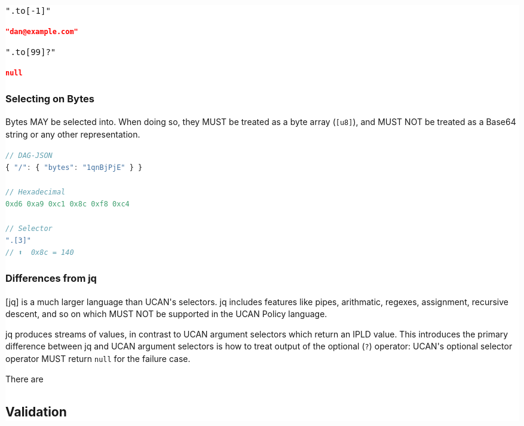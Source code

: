 <tr>
<td><pre>".to[-1]"</pre></td>
<td>

``` json
"dan@example.com"
```

</td>
</tr>

<tr>
<td><pre>".to[99]?"</pre></td>
<td>

``` json
null
```

</td>
</tr>
</tbody>
</table>

### Selecting on Bytes

Bytes MAY be selected into. When doing so, they MUST be treated as a byte array (`[u8]`), and MUST NOT be treated as a Base64 string or any other representation.

``` js
// DAG-JSON
{ "/": { "bytes": "1qnBjPjE" } }

// Hexadecimal
0xd6 0xa9 0xc1 0x8c 0xf8 0xc4

// Selector
".[3]"
// ⬆️  0x8c = 140
```

### Differences from jq
[Differences from jq]: #differences-from-jq

[jq] is a much larger language than UCAN's selectors. jq includes features like pipes, arithmatic, regexes, assignment, recursive descent, and so on which MUST NOT be supported in the UCAN Policy language.

jq produces streams of values, in contrast to UCAN argument selectors which return an IPLD value. This introduces the primary difference between jq and UCAN argument selectors is how to treat output of the optional (`?`) operator: UCAN's optional selector operator MUST return `null` for the failure case.

There are 

## Validation
[Validation]: #validation


[Editors]: #editors
[Authors]: #authors
[Dependencies]: #dependencies
[Language]: #language
[Abstract]: #abstract
[Introduction]: #introduction
[UCAN Envelope Configuration]: #ucan-envelope-configuration
[Type Tag]: #type-tag
[Delegation Payload]: #delegation-payload
[^js-num-size]: JavaScript has a single numeric type ([`Number`][JS Number]) for both integers and floats. This representation is defined as a [IEEE-754] double-precision floating point number, which has a 53-bit significand.
[Capability]: #capability
[Subject]: #subject
[Resource]: #resource
[Powerline]: #powerline
[^powerbox]: For those familiar with design patterns for object capabilities, a "Powerline" is like a [Powerbox] but adapted for the partition-tolerant, static token context of UCAN.
[Command]: #command
[Policy]: #policy
[Comparisons]: #comparisons
[Glob Matching]: #glob-matching
[Connectives]: #connectives
[And]: #and
[Or]: #or
[Not]: #not
[Quantification]: #quantification
[Nested Quantification]: #nested-quantification
[Selectors]: #selectors
[Semantics Conditions]: #semantic-conditions
[Time Bounds]: #time-bounds
[Principal Alignment]: #principal-alignment
[Signature Validation]: #signature-validation
[Acknowledgments]: #acknowledgments
[ABNF]: https://datatracker.ietf.org/doc/html/rfc5234
[Alan Karp]: https://github.com/alanhkarp
[Benjamin Goering]: https://github.com/gobengo
[Blaine Cook]: https://github.com/blaine
[Bluesky]: https://blueskyweb.xyz/
[Brendan O'Brien]: https://github.com/b5
[Brian Ginsburg]: https://github.com/bgins
[Brooklyn Zelenka]: https://github.com/expede 
[CIDv1]: https://github.com/multiformats/cid?tab=readme-ov-file#cidv1
[Christine Lemmer-Webber]: https://github.com/cwebber
[Christopher Joel]: https://github.com/cdata
[DAG-CBOR]: https://ipld.io/specs/codecs/dag-cbor/spec/
[DAG-JSON]: https://ipld.io/specs/codecs/dag-json/spec/
[DID fragment]: https://www.w3.org/TR/did-core/#terminology
[DID]: https://www.w3.org/TR/did-core/
[Dan Finlay]: https://github.com/danfinlay
[Daniel Holmgren]: https://github.com/dholms
[ES256]: https://www.rfc-editor.org/rfc/rfc7518#section-3.4
[EdDSA]: https://en.wikipedia.org/wiki/EdDSA 
[Executor]: https://github.com/ucan-wg/spec#31-roles
[Fission]: https://fission.codes
[High Level Command]: https://github.com/ucan-wg/spec#33-command
[Hugo Dias]: https://github.com/hugomrdias
[IEEE-754]: https://ieeexplore.ieee.org/document/8766229
[IPLD]: https://ipld.io/
[Ink & Switch]: https://www.inkandswitch.com/
[Invocation]: https://github.com/ucan-wg/invocation
[Irakli Gozalishvili]: https://github.com/Gozala
[JS Number]: https://developer.mozilla.org/en-US/docs/Web/JavaScript/Reference/Global_Objects/Number
[Juan Caballero]: https://github.com/bumblefudge
[Mark Miller]: https://github.com/erights
[Martin Kleppmann]: https://martin.kleppmann.com/
[Mikael Rogers]: https://github.com/mikeal/
[OCAP]: https://en.wikipedia.org/wiki/Object-capability_model
[OCapN]: https://github.com/ocapn/
[Philipp Krüger]: https://github.com/matheus23
[PoLA]: https://en.wikipedia.org/wiki/Principle_of_least_privilege 
[Powerbox]: https://sandstorm.io/how-it-works#powerbox
[Protocol Labs]: https://protocol.ai/
[RFC 3339]: https://www.rfc-editor.org/rfc/rfc3339
[RFC 8037]: https://www.rfc-editor.org/rfc/rfc8037
[RS256]: https://www.rfc-editor.org/rfc/rfc7518#section-3.3
[Raw data multicodec]: https://github.com/multiformats/multicodec/blob/master/table.csv#L41
[Revocation]: https://github.com/ucan-wg/revocation
[SHA2-256]: https://github.com/multiformats/multicodec/blob/master/table.csv#L9
[SPKI/SDSI]: https://datatracker.ietf.org/wg/spki/about/
[SPKI]: https://theworld.com/~cme/html/spki.html
[Steve Moyer]: https://github.com/smoyer64
[Steven Vandevelde]: https://github.com/icidasset
[UCAN Envelope]: https://github.com/ucan-wg/spec/blob/high-level/README.md#envelope
[UCAN Invocation]: https://github.com/ucan-wg/invocation
[UCAN]: https://github.com/ucan-wg/spec
[Varsig]: https://github.com/ChainAgnostic/varsig
[W3C]: https://www.w3.org/
[Witchcraft Software]: https://github.com/expede
[ZCAP-LD]: https://w3c-ccg.github.io/zcap-spec/
[`did:key`]: https://w3c-ccg.github.io/did-method-key/
[`did:plc`]: https://github.com/did-method-plc/did-method-plc
[`did:web`]: https://w3c-ccg.github.io/did-method-web/
[base32]: https://github.com/multiformats/multibase/blob/master/multibase.csv#L13
[dag-json multicodec]: https://github.com/multiformats/multicodec/blob/master/table.csv#L112
[did:key ECDSA]: https://w3c-ccg.github.io/did-method-key/#p-256
[did:key EdDSA]: https://w3c-ccg.github.io/did-method-key/#ed25519-x25519
[did:key RSA]: https://w3c-ccg.github.io/did-method-key/#rsa
[external resource]: https://github.com/ucan-wg/spec#55-wrapping-existing-systems
[jq]: https://jqlang.github.io/jq/
[number zero]: https://n0.computer/
[revocation]: https://github.com/ucan-wg/revocation
[ucan.xyz]: https://ucan.xyz